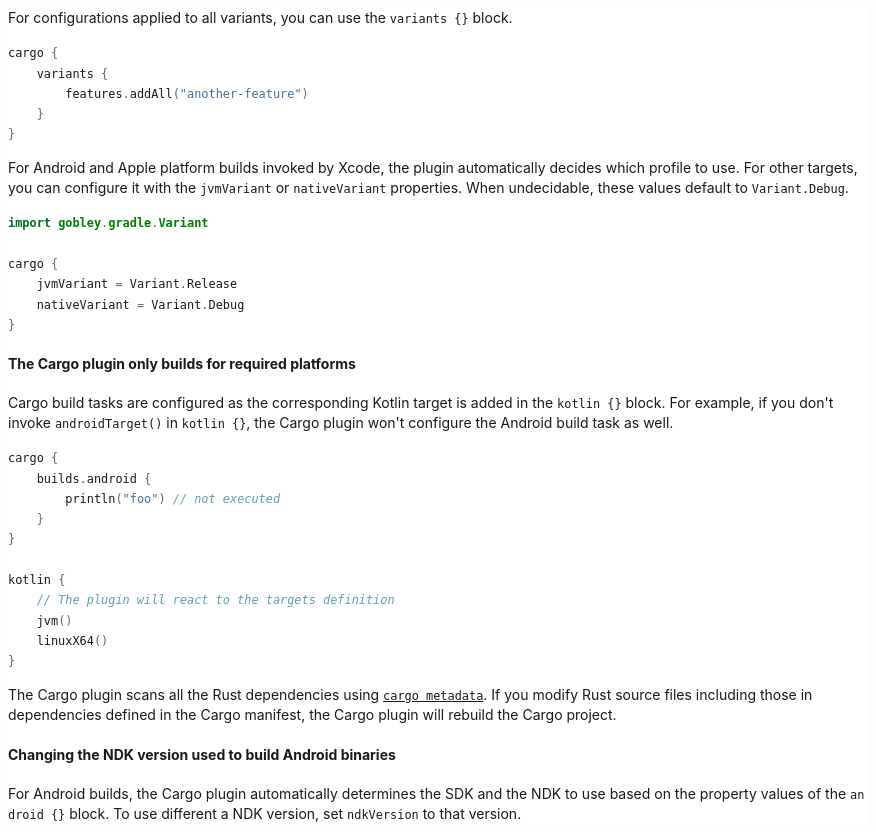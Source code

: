 For configurations applied to all variants, you can use the `variants {}` block.

```kotlin
cargo {
    variants {
        features.addAll("another-feature")
    }
}
```

For Android and Apple platform builds invoked by Xcode, the plugin automatically decides which profile to use. For other
targets, you can configure it with the `jvmVariant` or `nativeVariant` properties. When undecidable, these values
default to `Variant.Debug`.

```kotlin
import gobley.gradle.Variant

cargo {
    jvmVariant = Variant.Release
    nativeVariant = Variant.Debug
}
```

#### The Cargo plugin only builds for required platforms

Cargo build tasks are configured as the corresponding Kotlin target is added in the `kotlin {}` block. For example, if
you don't invoke `androidTarget()` in `kotlin {}`, the Cargo plugin won't configure the Android build task as well.

```kotlin
cargo {
    builds.android {
        println("foo") // not executed
    }
}

kotlin {
    // The plugin will react to the targets definition
    jvm()
    linuxX64()
}
```

The Cargo plugin scans all the Rust dependencies
using [`cargo metadata`](https://doc.rust-lang.org/cargo/commands/cargo-metadata.html). If you modify Rust source files
including those in dependencies defined in the Cargo manifest, the Cargo plugin will rebuild the Cargo project.

#### Changing the NDK version used to build Android binaries

For Android builds, the Cargo plugin automatically determines the SDK and the NDK to use based on the property values of
the `android {}` block. To use different a NDK version, set `ndkVersion` to that version.
